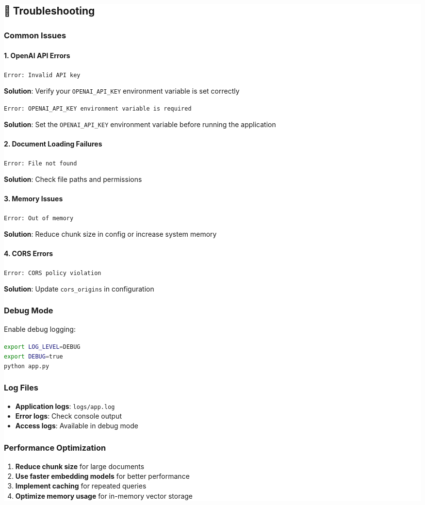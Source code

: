 ## 🔧 Troubleshooting

### Common Issues

#### 1. OpenAI API Errors
```
Error: Invalid API key
```
**Solution**: Verify your `OPENAI_API_KEY` environment variable is set correctly

```
Error: OPENAI_API_KEY environment variable is required
```
**Solution**: Set the `OPENAI_API_KEY` environment variable before running the application

#### 2. Document Loading Failures
```
Error: File not found
```
**Solution**: Check file paths and permissions

#### 3. Memory Issues
```
Error: Out of memory
```
**Solution**: Reduce chunk size in config or increase system memory

#### 4. CORS Errors
```
Error: CORS policy violation
```
**Solution**: Update `cors_origins` in configuration

### Debug Mode

Enable debug logging:
```bash
export LOG_LEVEL=DEBUG
export DEBUG=true
python app.py
```

### Log Files

- **Application logs**: `logs/app.log`
- **Error logs**: Check console output
- **Access logs**: Available in debug mode

### Performance Optimization

1. **Reduce chunk size** for large documents
2. **Use faster embedding models** for better performance
3. **Implement caching** for repeated queries
4. **Optimize memory usage** for in-memory vector storage
